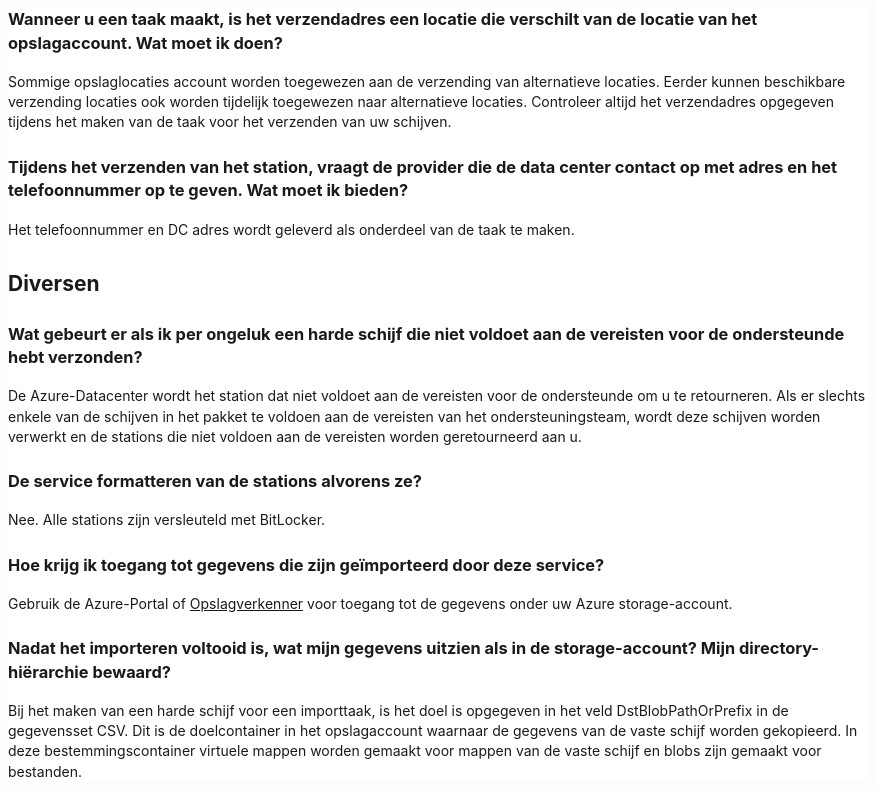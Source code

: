 ### <a name="when-creating-a-job-the-shipping-address-is-a-location-that-is-different-from-my-storage-account-location-what-should-i-do"></a>Wanneer u een taak maakt, is het verzendadres een locatie die verschilt van de locatie van het opslagaccount. Wat moet ik doen?

Sommige opslaglocaties account worden toegewezen aan de verzending van alternatieve locaties. Eerder kunnen beschikbare verzending locaties ook worden tijdelijk toegewezen naar alternatieve locaties. Controleer altijd het verzendadres opgegeven tijdens het maken van de taak voor het verzenden van uw schijven.

### <a name="when-shipping-my-drive-the-carrier-asks-for-the-data-center-contact-address-and-phone-number-what-should-i-provide"></a>Tijdens het verzenden van het station, vraagt de provider die de data center contact op met adres en het telefoonnummer op te geven. Wat moet ik bieden?

Het telefoonnummer en DC adres wordt geleverd als onderdeel van de taak te maken.


## <a name="miscellaneous"></a>Diversen

### <a name="what-happens-if-i-accidentally-send-an-hdd-that-does-not-conform-to-the-supported-requirements"></a>Wat gebeurt er als ik per ongeluk een harde schijf die niet voldoet aan de vereisten voor de ondersteunde hebt verzonden?

De Azure-Datacenter wordt het station dat niet voldoet aan de vereisten voor de ondersteunde om u te retourneren. Als er slechts enkele van de schijven in het pakket te voldoen aan de vereisten van het ondersteuningsteam, wordt deze schijven worden verwerkt en de stations die niet voldoen aan de vereisten worden geretourneerd aan u.

### <a name="does-the-service-format-the-drives-before-returning-them"></a>De service formatteren van de stations alvorens ze?

Nee. Alle stations zijn versleuteld met BitLocker.

### <a name="how-can-i-access-data-that-is-imported-by-this-service"></a>Hoe krijg ik toegang tot gegevens die zijn geïmporteerd door deze service?

Gebruik de Azure-Portal of [Opslagverkenner](https://docs.microsoft.com/azure/vs-azure-tools-storage-manage-with-storage-explorer) voor toegang tot de gegevens onder uw Azure storage-account.  

### <a name="after-the-import-is-complete-what-does-my-data-look-like-in-the-storage-account-is-my-directory-hierarchy-preserved"></a>Nadat het importeren voltooid is, wat mijn gegevens uitzien als in de storage-account? Mijn directory-hiërarchie bewaard?

Bij het maken van een harde schijf voor een importtaak, is het doel is opgegeven in het veld DstBlobPathOrPrefix in de gegevensset CSV. Dit is de doelcontainer in het opslagaccount waarnaar de gegevens van de vaste schijf worden gekopieerd. In deze bestemmingscontainer virtuele mappen worden gemaakt voor mappen van de vaste schijf en blobs zijn gemaakt voor bestanden. 
